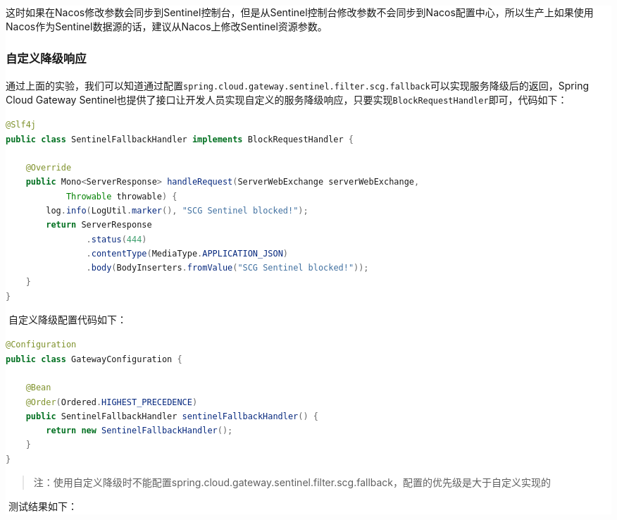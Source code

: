 ​    这时如果在Nacos修改参数会同步到Sentinel控制台，但是从Sentinel控制台修改参数不会同步到Nacos配置中心，所以生产上如果使用Nacos作为Sentinel数据源的话，建议从Nacos上修改Sentinel资源参数。

### 自定义降级响应

​    通过上面的实验，我们可以知道通过配置`spring.cloud.gateway.sentinel.filter.scg.fallback`可以实现服务降级后的返回，Spring Cloud Gateway Sentinel也提供了接口让开发人员实现自定义的服务降级响应，只要实现`BlockRequestHandler`即可，代码如下：

```java
@Slf4j
public class SentinelFallbackHandler implements BlockRequestHandler {

    @Override
    public Mono<ServerResponse> handleRequest(ServerWebExchange serverWebExchange,
            Throwable throwable) {
        log.info(LogUtil.marker(), "SCG Sentinel blocked!");
        return ServerResponse
                .status(444)
                .contentType(MediaType.APPLICATION_JSON)
                .body(BodyInserters.fromValue("SCG Sentinel blocked!"));
    }
}
```

​    自定义降级配置代码如下：

```java
@Configuration
public class GatewayConfiguration {

    @Bean
    @Order(Ordered.HIGHEST_PRECEDENCE)
    public SentinelFallbackHandler sentinelFallbackHandler() {
        return new SentinelFallbackHandler();
    }
}
```

> 注：使用自定义降级时不能配置spring.cloud.gateway.sentinel.filter.scg.fallback，配置的优先级是大于自定义实现的

​    测试结果如下：
